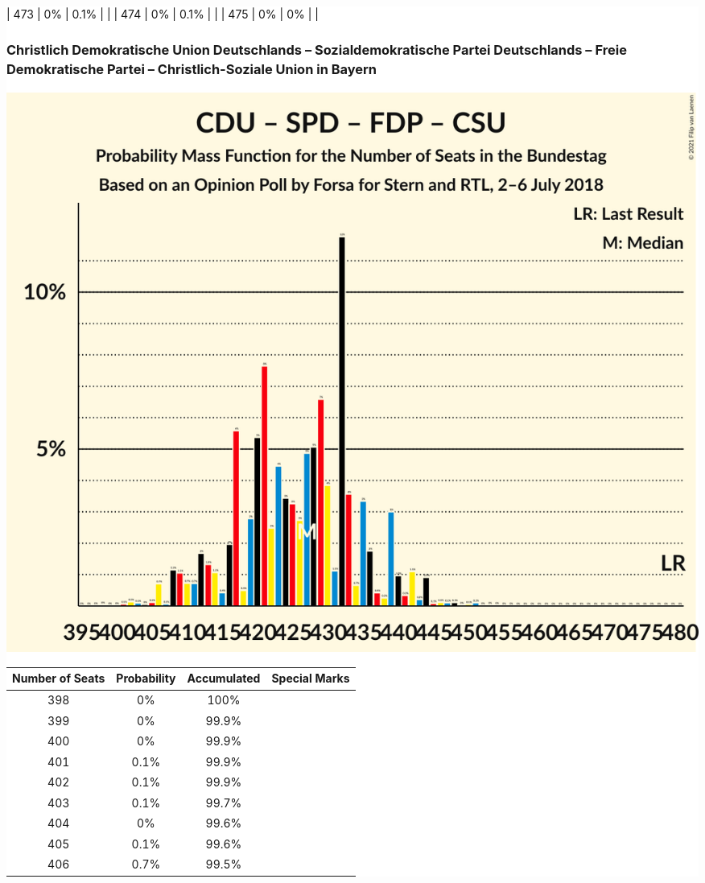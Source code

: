 | 473 | 0% | 0.1% |  |
| 474 | 0% | 0.1% |  |
| 475 | 0% | 0% |  |

### Christlich Demokratische Union Deutschlands – Sozialdemokratische Partei Deutschlands – Freie Demokratische Partei – Christlich-Soziale Union in Bayern

![Graph with seats probability mass function not yet produced](2018-07-06-Forsa-coalitions-seats-pmf-cdu–spd–fdp–csu.png "Seats Probability Mass Function")

| Number of Seats | Probability | Accumulated | Special Marks |
|:---------------:|:-----------:|:-----------:|:-------------:|
| 398 | 0% | 100% |  |
| 399 | 0% | 99.9% |  |
| 400 | 0% | 99.9% |  |
| 401 | 0.1% | 99.9% |  |
| 402 | 0.1% | 99.9% |  |
| 403 | 0.1% | 99.7% |  |
| 404 | 0% | 99.6% |  |
| 405 | 0.1% | 99.6% |  |
| 406 | 0.7% | 99.5% |  |
